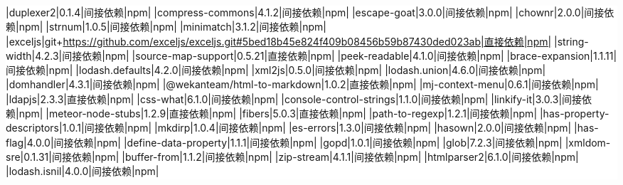 |duplexer2|0.1.4|间接依赖|npm|
|compress-commons|4.1.2|间接依赖|npm|
|escape-goat|3.0.0|间接依赖|npm|
|chownr|2.0.0|间接依赖|npm|
|strnum|1.0.5|间接依赖|npm|
|minimatch|3.1.2|间接依赖|npm|
|exceljs|git+https://github.com/exceljs/exceljs.git#5bed18b45e824f409b08456b59b87430ded023ab|直接依赖|npm|
|string-width|4.2.3|间接依赖|npm|
|source-map-support|0.5.21|直接依赖|npm|
|peek-readable|4.1.0|间接依赖|npm|
|brace-expansion|1.1.11|间接依赖|npm|
|lodash.defaults|4.2.0|间接依赖|npm|
|xml2js|0.5.0|间接依赖|npm|
|lodash.union|4.6.0|间接依赖|npm|
|domhandler|4.3.1|间接依赖|npm|
|@wekanteam/html-to-markdown|1.0.2|直接依赖|npm|
|mj-context-menu|0.6.1|间接依赖|npm|
|ldapjs|2.3.3|直接依赖|npm|
|css-what|6.1.0|间接依赖|npm|
|console-control-strings|1.1.0|间接依赖|npm|
|linkify-it|3.0.3|间接依赖|npm|
|meteor-node-stubs|1.2.9|直接依赖|npm|
|fibers|5.0.3|直接依赖|npm|
|path-to-regexp|1.2.1|间接依赖|npm|
|has-property-descriptors|1.0.1|间接依赖|npm|
|mkdirp|1.0.4|间接依赖|npm|
|es-errors|1.3.0|间接依赖|npm|
|hasown|2.0.0|间接依赖|npm|
|has-flag|4.0.0|间接依赖|npm|
|define-data-property|1.1.1|间接依赖|npm|
|gopd|1.0.1|间接依赖|npm|
|glob|7.2.3|间接依赖|npm|
|xmldom-sre|0.1.31|间接依赖|npm|
|buffer-from|1.1.2|间接依赖|npm|
|zip-stream|4.1.1|间接依赖|npm|
|htmlparser2|6.1.0|间接依赖|npm|
|lodash.isnil|4.0.0|间接依赖|npm|